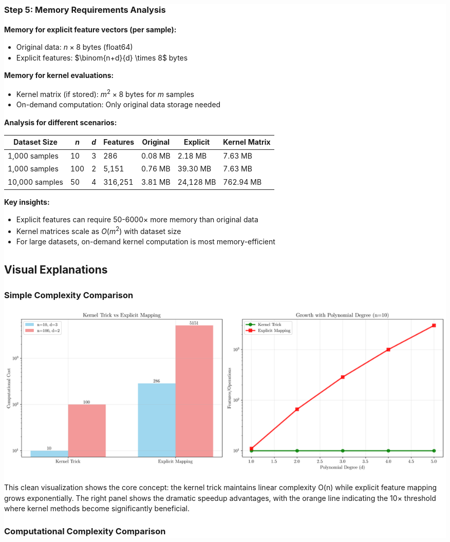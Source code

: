 ### Step 5: Memory Requirements Analysis

**Memory for explicit feature vectors (per sample):**
- Original data: $n \times 8$ bytes (float64)
- Explicit features: $\binom{n+d}{d} \times 8$ bytes

**Memory for kernel evaluations:**
- Kernel matrix (if stored): $m^2 \times 8$ bytes for $m$ samples
- On-demand computation: Only original data storage needed

**Analysis for different scenarios:**

| Dataset Size | $n$ | $d$ | Features | Original | Explicit | Kernel Matrix |
|-------------|-----|-----|----------|----------|----------|---------------|
| 1,000 samples | 10 | 3 | 286 | 0.08 MB | 2.18 MB | 7.63 MB |
| 1,000 samples | 100 | 2 | 5,151 | 0.76 MB | 39.30 MB | 7.63 MB |
| 10,000 samples | 50 | 4 | 316,251 | 3.81 MB | 24,128 MB | 762.94 MB |

**Key insights:**
- Explicit features can require 50-6000× more memory than original data
- Kernel matrices scale as $O(m^2)$ with dataset size
- For large datasets, on-demand kernel computation is most memory-efficient

## Visual Explanations

### Simple Complexity Comparison
![Simple Complexity](../Images/L5_3_Quiz_2/complexity_simple_visualization.png)

This clean visualization shows the core concept: the kernel trick maintains linear complexity O(n) while explicit feature mapping grows exponentially. The right panel shows the dramatic speedup advantages, with the orange line indicating the 10× threshold where kernel methods become significantly beneficial.

### Computational Complexity Comparison